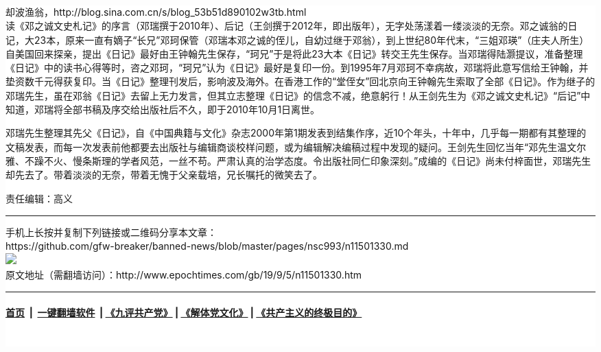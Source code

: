 <p>
 却波渔翁，http://blog.sina.com.cn/s/blog_53b51d890102w3tb.html
 <br/>
 读《邓之诚文史札记》的序言（邓瑞撰于2010年）、后记（王剑撰于2012年，即出版年），无字处荡漾着一缕淡淡的无奈。邓之诚翁的日记，大23本，原来一直有嫡子“长兄”邓珂保管（邓瑞本邓之诚的侄儿，自幼过继于邓翁），到上世纪80年代末，“三姐邓瑛”（庄夫人所生）自美国回来探亲，提出《日记》最好由王钟翰先生保存，“珂兄”于是将此23大本《日记》转交王先生保存。当邓瑞得陆灏提议，准备整理《日记》中的读书心得等时，咨之邓珂，“珂兄”认为《日记》最好是复印一份。到1995年7月邓珂不幸病故，邓瑞将此意写信给王钟翰，并垫资数千元得获复印。当《日记》整理刊发后，影响波及海外。在香港工作的“堂侄女”回北京向王钟翰先生索取了全部《日记》。作为继子的邓瑞先生，虽在邓翁《日记》去留上无力发言，但其立志整理《日记》的信念不减，绝意躬行！从王剑先生为《邓之诚文史札记》“后记”中知道，邓瑞将全部书稿及序交给出版社后不久，即于2010年10月1日离世。
</p>
<p>
 邓瑞先生整理其先父《日记》，自《中国典籍与文化》杂志2000年第1期发表到结集作序，近10个年头，十年中，几乎每一期都有其整理的文稿发表，而每一次发表前他都要去出版社与编辑商谈校样问题，或为编辑解决编稿过程中发现的疑问。王剑先生回忆当年“邓先生温文尔雅、不躁不火、慢条斯理的学者风范，一丝不苟。严肃认真的治学态度。令出版社同仁印象深刻。”成编的《日记》尚未付梓面世，邓瑞先生却先去了。带着淡淡的无奈，带着无愧于父亲载培，兄长嘱托的微笑去了。
</p>
<p>
 责任编辑：高义
</p>
</div>
<hr/>
手机上长按并复制下列链接或二维码分享本文章：<br/>
https://github.com/gfw-breaker/banned-news/blob/master/pages/nsc993/n11501330.md <br/>
<a href='https://github.com/gfw-breaker/banned-news/blob/master/pages/nsc993/n11501330.md'><img src='https://github.com/gfw-breaker/banned-news/blob/master/pages/nsc993/n11501330.md.png'/></a> <br/>
原文地址（需翻墙访问）：http://www.epochtimes.com/gb/19/9/5/n11501330.htm


------------------------
#### [首页](https://github.com/gfw-breaker/banned-news/blob/master/README.md) &nbsp;|&nbsp; [一键翻墙软件](https://github.com/gfw-breaker/nogfw/blob/master/README.md) &nbsp;| [《九评共产党》](https://github.com/gfw-breaker/9ping.md/blob/master/README.md#九评之一评共产党是什么) | [《解体党文化》](https://github.com/gfw-breaker/jtdwh.md/blob/master/README.md) | [《共产主义的终极目的》](https://github.com/gfw-breaker/gczydzjmd.md/blob/master/README.md)


<img src='http://gfw-breaker.win/banned-news/pages/nsc993/n11501330.md' width='0px' height='0px'/>